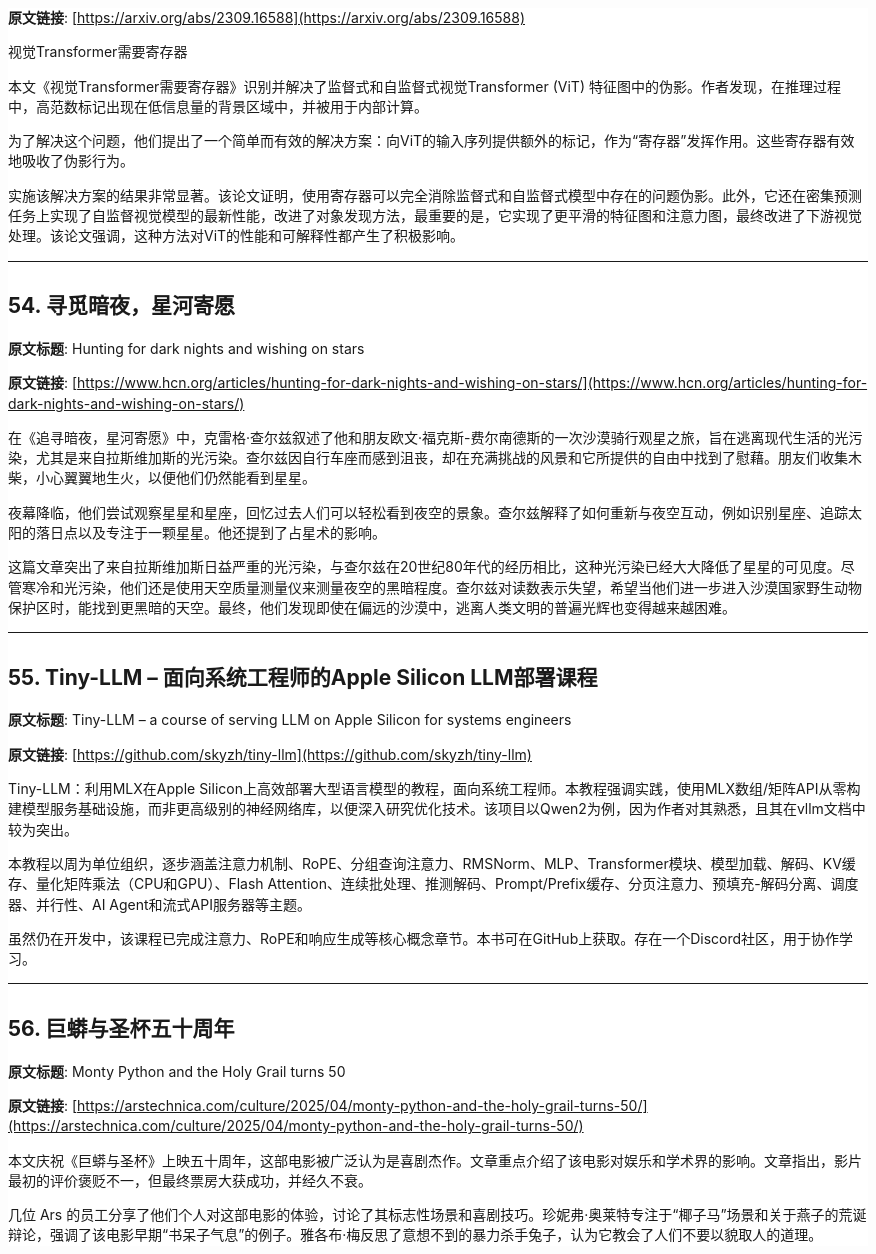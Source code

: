 **原文链接**: [https://arxiv.org/abs/2309.16588](https://arxiv.org/abs/2309.16588)

视觉Transformer需要寄存器

本文《视觉Transformer需要寄存器》识别并解决了监督式和自监督式视觉Transformer (ViT) 特征图中的伪影。作者发现，在推理过程中，高范数标记出现在低信息量的背景区域中，并被用于内部计算。

为了解决这个问题，他们提出了一个简单而有效的解决方案：向ViT的输入序列提供额外的标记，作为“寄存器”发挥作用。这些寄存器有效地吸收了伪影行为。

实施该解决方案的结果非常显著。该论文证明，使用寄存器可以完全消除监督式和自监督式模型中存在的问题伪影。此外，它还在密集预测任务上实现了自监督视觉模型的最新性能，改进了对象发现方法，最重要的是，它实现了更平滑的特征图和注意力图，最终改进了下游视觉处理。该论文强调，这种方法对ViT的性能和可解释性都产生了积极影响。

---

## 54. 寻觅暗夜，星河寄愿

**原文标题**: Hunting for dark nights and wishing on stars

**原文链接**: [https://www.hcn.org/articles/hunting-for-dark-nights-and-wishing-on-stars/](https://www.hcn.org/articles/hunting-for-dark-nights-and-wishing-on-stars/)

在《追寻暗夜，星河寄愿》中，克雷格·查尔兹叙述了他和朋友欧文·福克斯-费尔南德斯的一次沙漠骑行观星之旅，旨在逃离现代生活的光污染，尤其是来自拉斯维加斯的光污染。查尔兹因自行车座而感到沮丧，却在充满挑战的风景和它所提供的自由中找到了慰藉。朋友们收集木柴，小心翼翼地生火，以便他们仍然能看到星星。

夜幕降临，他们尝试观察星星和星座，回忆过去人们可以轻松看到夜空的景象。查尔兹解释了如何重新与夜空互动，例如识别星座、追踪太阳的落日点以及专注于一颗星星。他还提到了占星术的影响。

这篇文章突出了来自拉斯维加斯日益严重的光污染，与查尔兹在20世纪80年代的经历相比，这种光污染已经大大降低了星星的可见度。尽管寒冷和光污染，他们还是使用天空质量测量仪来测量夜空的黑暗程度。查尔兹对读数表示失望，希望当他们进一步进入沙漠国家野生动物保护区时，能找到更黑暗的天空。最终，他们发现即使在偏远的沙漠中，逃离人类文明的普遍光辉也变得越来越困难。

---

## 55. Tiny-LLM – 面向系统工程师的Apple Silicon LLM部署课程

**原文标题**: Tiny-LLM – a course of serving LLM on Apple Silicon for systems engineers

**原文链接**: [https://github.com/skyzh/tiny-llm](https://github.com/skyzh/tiny-llm)

Tiny-LLM：利用MLX在Apple Silicon上高效部署大型语言模型的教程，面向系统工程师。本教程强调实践，使用MLX数组/矩阵API从零构建模型服务基础设施，而非更高级别的神经网络库，以便深入研究优化技术。该项目以Qwen2为例，因为作者对其熟悉，且其在vllm文档中较为突出。

本教程以周为单位组织，逐步涵盖注意力机制、RoPE、分组查询注意力、RMSNorm、MLP、Transformer模块、模型加载、解码、KV缓存、量化矩阵乘法（CPU和GPU）、Flash Attention、连续批处理、推测解码、Prompt/Prefix缓存、分页注意力、预填充-解码分离、调度器、并行性、AI Agent和流式API服务器等主题。

虽然仍在开发中，该课程已完成注意力、RoPE和响应生成等核心概念章节。本书可在GitHub上获取。存在一个Discord社区，用于协作学习。

---

## 56. 巨蟒与圣杯五十周年

**原文标题**: Monty Python and the Holy Grail turns 50

**原文链接**: [https://arstechnica.com/culture/2025/04/monty-python-and-the-holy-grail-turns-50/](https://arstechnica.com/culture/2025/04/monty-python-and-the-holy-grail-turns-50/)

本文庆祝《巨蟒与圣杯》上映五十周年，这部电影被广泛认为是喜剧杰作。文章重点介绍了该电影对娱乐和学术界的影响。文章指出，影片最初的评价褒贬不一，但最终票房大获成功，并经久不衰。

几位 Ars 的员工分享了他们个人对这部电影的体验，讨论了其标志性场景和喜剧技巧。珍妮弗·奥莱特专注于“椰子马”场景和关于燕子的荒诞辩论，强调了该电影早期“书呆子气息”的例子。雅各布·梅反思了意想不到的暴力杀手兔子，认为它教会了人们不要以貌取人的道理。
